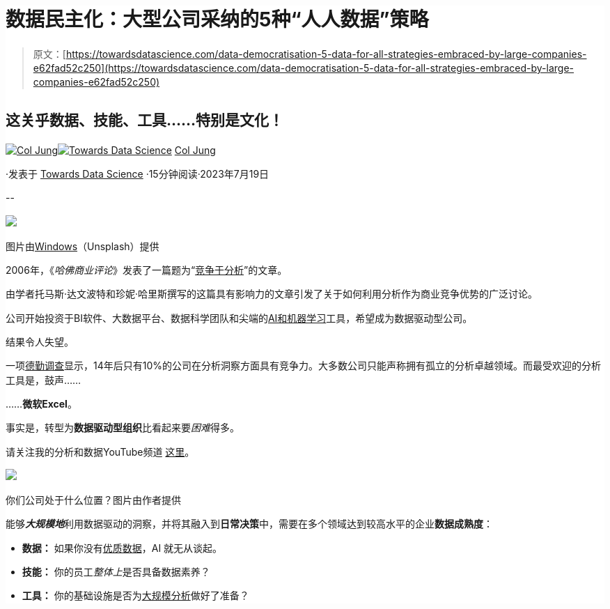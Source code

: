 # 数据民主化：大型公司采纳的5种“人人数据”策略

> 原文：[https://towardsdatascience.com/data-democratisation-5-data-for-all-strategies-embraced-by-large-companies-e62fad52c250](https://towardsdatascience.com/data-democratisation-5-data-for-all-strategies-embraced-by-large-companies-e62fad52c250)

## 这关乎数据、技能、工具……特别是文化！

[](https://col-jung.medium.com/?source=post_page-----e62fad52c250--------------------------------)[![Col Jung](../Images/45ef9475b60f22a3c78c9c8e428812c3.png)](https://col-jung.medium.com/?source=post_page-----e62fad52c250--------------------------------)[](https://towardsdatascience.com/?source=post_page-----e62fad52c250--------------------------------)[![Towards Data Science](../Images/a6ff2676ffcc0c7aad8aaf1d79379785.png)](https://towardsdatascience.com/?source=post_page-----e62fad52c250--------------------------------) [Col Jung](https://col-jung.medium.com/?source=post_page-----e62fad52c250--------------------------------)

·发表于 [Towards Data Science](https://towardsdatascience.com/?source=post_page-----e62fad52c250--------------------------------) ·15分钟阅读·2023年7月19日

--

![](../Images/d8bd0e518dab2c94b6854e7805abbd0b.png)

图片由[Windows](https://unsplash.com/photos/w79mIrYKcK4)（Unsplash）提供

2006年，《*哈佛商业评论*》发表了一篇题为“[竞争于分析](https://hbr.org/2006/01/competing-on-analytics)”的文章。

由学者托马斯·达文波特和珍妮·哈里斯撰写的这篇具有影响力的文章引发了关于如何利用分析作为商业竞争优势的广泛讨论。

公司开始投资于BI软件、大数据平台、数据科学团队和尖端的[AI和机器学习](https://medium.com/geekculture/ai-revolution-your-fast-paced-introduction-to-machine-learning-914ce9b6ddf)工具，希望成为数据驱动型公司。

结果令人失望。

一项[德勤调查](https://www2.deloitte.com/us/en/insights/topics/analytics/insight-driven-organization.html)显示，14年后只有10%的公司在分析洞察方面具有竞争力。大多数公司只能声称拥有孤立的分析卓越领域。而最受欢迎的分析工具是，鼓声……

……**微软Excel**。

事实是，转型为**数据驱动型组织**比看起来要*困难*得多。

请关注我的分析和数据YouTube频道 [这里](https://www.youtube.com/@col_builds)。

![](../Images/c4849b9503154953f58025c267fcfa1d.png)

你们公司处于什么位置？图片由作者提供

能够***大规模地***利用数据驱动的洞察，并将其融入到**日常决策**中，需要在多个领域达到较高水平的企业**数据成熟度**：

+   **数据：** 如果你没有[优质数据](https://generativeai.pub/data-products-why-your-organisation-needs-them-4ac7bf2e5953)，AI 就无从谈起。

+   **技能：** 你的员工*整体上*是否具备数据素养？

+   **工具：** 你的基础设施是否为[大规模分析](https://generativeai.pub/modern-enterprise-data-strategy-a-guide-for-analysts-data-scientists-engineers-2d4b45a31427)做好了准备？

